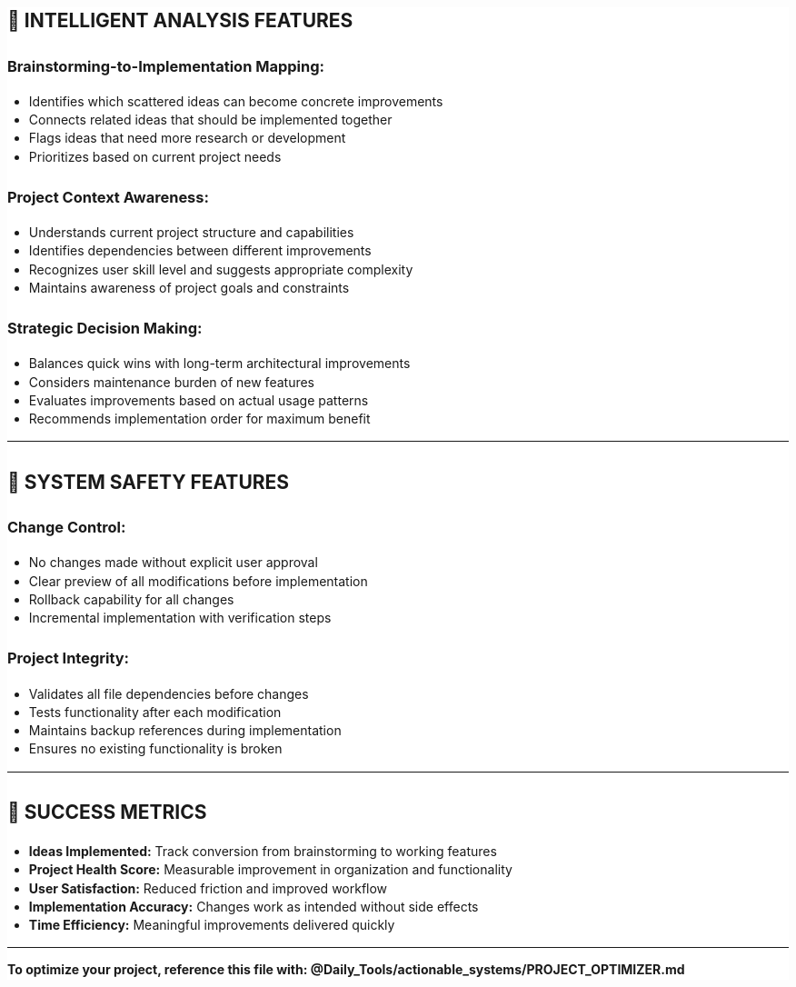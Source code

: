 
## 🧠 INTELLIGENT ANALYSIS FEATURES

### **Brainstorming-to-Implementation Mapping:**
- Identifies which scattered ideas can become concrete improvements
- Connects related ideas that should be implemented together  
- Flags ideas that need more research or development
- Prioritizes based on current project needs

### **Project Context Awareness:**
- Understands current project structure and capabilities
- Identifies dependencies between different improvements
- Recognizes user skill level and suggests appropriate complexity
- Maintains awareness of project goals and constraints

### **Strategic Decision Making:**
- Balances quick wins with long-term architectural improvements
- Considers maintenance burden of new features
- Evaluates improvements based on actual usage patterns
- Recommends implementation order for maximum benefit

---

## 🔧 SYSTEM SAFETY FEATURES

### **Change Control:**
- No changes made without explicit user approval
- Clear preview of all modifications before implementation
- Rollback capability for all changes
- Incremental implementation with verification steps

### **Project Integrity:**
- Validates all file dependencies before changes
- Tests functionality after each modification  
- Maintains backup references during implementation
- Ensures no existing functionality is broken

---

## 🎯 SUCCESS METRICS

- **Ideas Implemented:** Track conversion from brainstorming to working features
- **Project Health Score:** Measurable improvement in organization and functionality
- **User Satisfaction:** Reduced friction and improved workflow
- **Implementation Accuracy:** Changes work as intended without side effects
- **Time Efficiency:** Meaningful improvements delivered quickly

---

**To optimize your project, reference this file with: @Daily_Tools/actionable_systems/PROJECT_OPTIMIZER.md**
